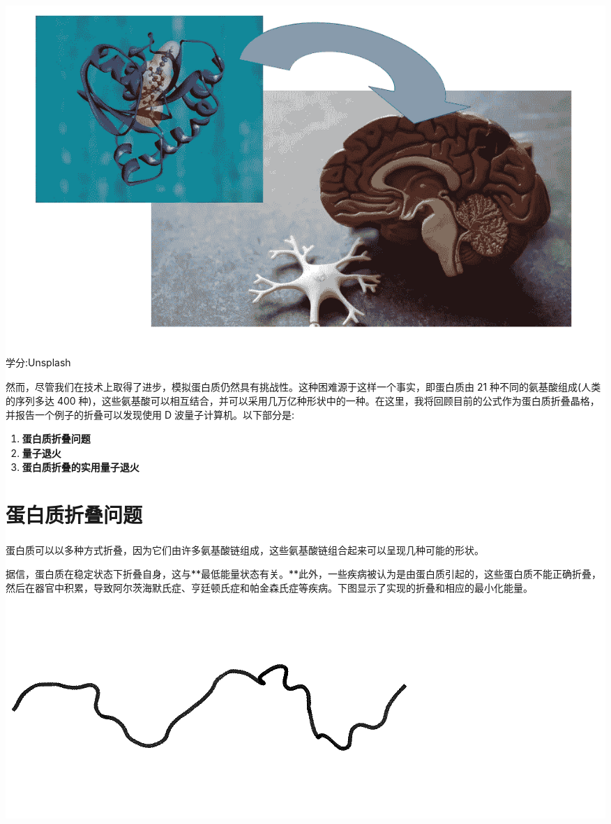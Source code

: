 ![](img/ddf973711e2c153e9c15d77e5a27c231.png)

学分:Unsplash

然而，尽管我们在技术上取得了进步，模拟蛋白质仍然具有挑战性。这种困难源于这样一个事实，即蛋白质由 21 种不同的氨基酸组成(人类的序列多达 400 种)，这些氨基酸可以相互结合，并可以采用几万亿种形状中的一种。在这里，我将回顾目前的公式作为蛋白质折叠晶格，并报告一个例子的折叠可以发现使用 D 波量子计算机。以下部分是:

1.  **蛋白质折叠问题**
2.  **量子退火**
3.  **蛋白质折叠的实用量子退火**

# 蛋白质折叠问题

蛋白质可以以多种方式折叠，因为它们由许多氨基酸链组成，这些氨基酸链组合起来可以呈现几种可能的形状。

据信，蛋白质在稳定状态下折叠自身，这与**最低能量状态有关。**此外，一些疾病被认为是由蛋白质引起的，这些蛋白质不能正确折叠，然后在器官中积累，导致阿尔茨海默氏症、亨廷顿氏症和帕金森氏症等疾病。下图显示了实现的折叠和相应的最小化能量。

![](img/52cdaa24acc9418d0039c2d5ded8000b.png)
